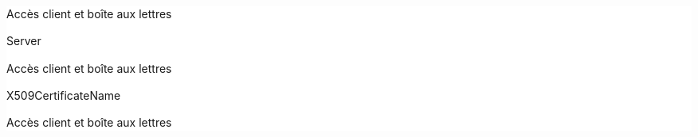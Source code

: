 <td><p>Accès client et boîte aux lettres</p></td>
</tr>
<tr class="even">
<td><p>Server</p></td>
<td><p>Accès client et boîte aux lettres</p></td>
</tr>
<tr class="odd">
<td><p>X509CertificateName</p></td>
<td><p>Accès client et boîte aux lettres</p></td>
</tr>
</tbody>
</table>


